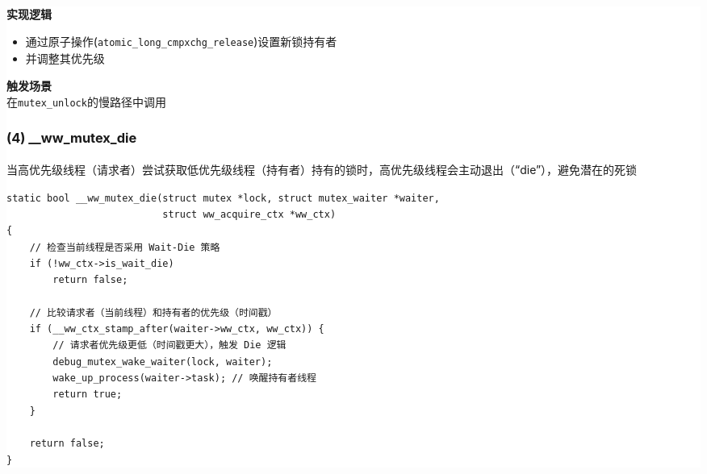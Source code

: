 **实现逻辑**  
- 通过原子操作(`atomic_long_cmpxchg_release`)设置新锁持有者
- 并调整其优先级

**触发场景**  
在`mutex_unlock`的慢路径中调用

### (4) __ww_mutex_die
当高优先级线程（请求者）尝试获取低优先级线程（持有者）持有的锁时，高优先级线程会主动退出（“die”），避免潜在的死锁
```
static bool __ww_mutex_die(struct mutex *lock, struct mutex_waiter *waiter,
                           struct ww_acquire_ctx *ww_ctx)
{
    // 检查当前线程是否采用 Wait-Die 策略
    if (!ww_ctx->is_wait_die)
        return false;

    // 比较请求者（当前线程）和持有者的优先级（时间戳）
    if (__ww_ctx_stamp_after(waiter->ww_ctx, ww_ctx)) {
        // 请求者优先级更低（时间戳更大），触发 Die 逻辑
        debug_mutex_wake_waiter(lock, waiter);
        wake_up_process(waiter->task); // 唤醒持有者线程
        return true;
    }

    return false;
}
```